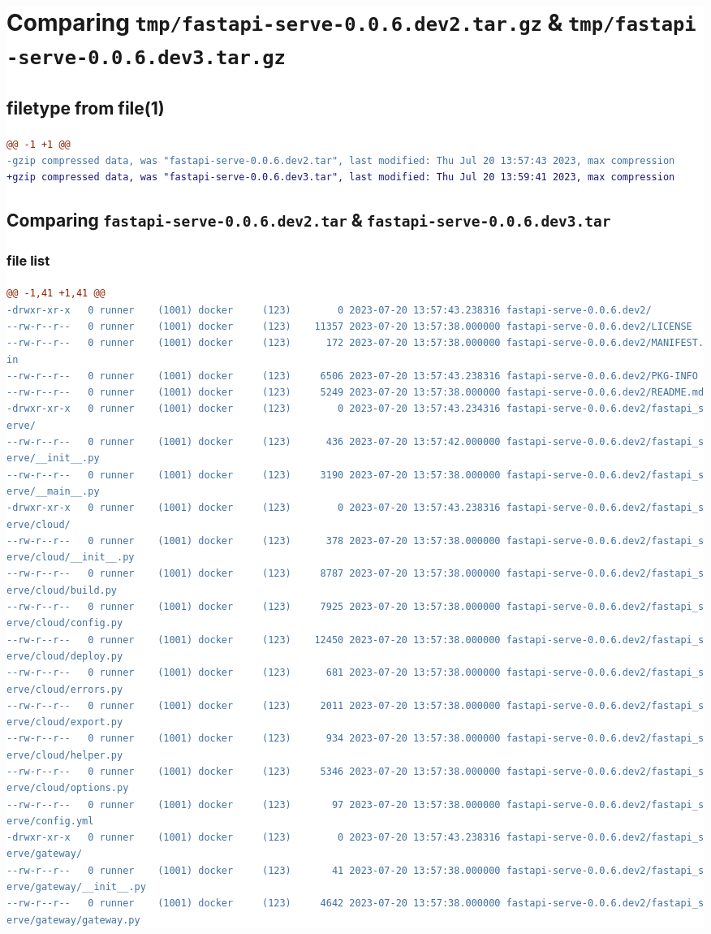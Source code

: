 # Comparing `tmp/fastapi-serve-0.0.6.dev2.tar.gz` & `tmp/fastapi-serve-0.0.6.dev3.tar.gz`

## filetype from file(1)

```diff
@@ -1 +1 @@
-gzip compressed data, was "fastapi-serve-0.0.6.dev2.tar", last modified: Thu Jul 20 13:57:43 2023, max compression
+gzip compressed data, was "fastapi-serve-0.0.6.dev3.tar", last modified: Thu Jul 20 13:59:41 2023, max compression
```

## Comparing `fastapi-serve-0.0.6.dev2.tar` & `fastapi-serve-0.0.6.dev3.tar`

### file list

```diff
@@ -1,41 +1,41 @@
-drwxr-xr-x   0 runner    (1001) docker     (123)        0 2023-07-20 13:57:43.238316 fastapi-serve-0.0.6.dev2/
--rw-r--r--   0 runner    (1001) docker     (123)    11357 2023-07-20 13:57:38.000000 fastapi-serve-0.0.6.dev2/LICENSE
--rw-r--r--   0 runner    (1001) docker     (123)      172 2023-07-20 13:57:38.000000 fastapi-serve-0.0.6.dev2/MANIFEST.in
--rw-r--r--   0 runner    (1001) docker     (123)     6506 2023-07-20 13:57:43.238316 fastapi-serve-0.0.6.dev2/PKG-INFO
--rw-r--r--   0 runner    (1001) docker     (123)     5249 2023-07-20 13:57:38.000000 fastapi-serve-0.0.6.dev2/README.md
-drwxr-xr-x   0 runner    (1001) docker     (123)        0 2023-07-20 13:57:43.234316 fastapi-serve-0.0.6.dev2/fastapi_serve/
--rw-r--r--   0 runner    (1001) docker     (123)      436 2023-07-20 13:57:42.000000 fastapi-serve-0.0.6.dev2/fastapi_serve/__init__.py
--rw-r--r--   0 runner    (1001) docker     (123)     3190 2023-07-20 13:57:38.000000 fastapi-serve-0.0.6.dev2/fastapi_serve/__main__.py
-drwxr-xr-x   0 runner    (1001) docker     (123)        0 2023-07-20 13:57:43.238316 fastapi-serve-0.0.6.dev2/fastapi_serve/cloud/
--rw-r--r--   0 runner    (1001) docker     (123)      378 2023-07-20 13:57:38.000000 fastapi-serve-0.0.6.dev2/fastapi_serve/cloud/__init__.py
--rw-r--r--   0 runner    (1001) docker     (123)     8787 2023-07-20 13:57:38.000000 fastapi-serve-0.0.6.dev2/fastapi_serve/cloud/build.py
--rw-r--r--   0 runner    (1001) docker     (123)     7925 2023-07-20 13:57:38.000000 fastapi-serve-0.0.6.dev2/fastapi_serve/cloud/config.py
--rw-r--r--   0 runner    (1001) docker     (123)    12450 2023-07-20 13:57:38.000000 fastapi-serve-0.0.6.dev2/fastapi_serve/cloud/deploy.py
--rw-r--r--   0 runner    (1001) docker     (123)      681 2023-07-20 13:57:38.000000 fastapi-serve-0.0.6.dev2/fastapi_serve/cloud/errors.py
--rw-r--r--   0 runner    (1001) docker     (123)     2011 2023-07-20 13:57:38.000000 fastapi-serve-0.0.6.dev2/fastapi_serve/cloud/export.py
--rw-r--r--   0 runner    (1001) docker     (123)      934 2023-07-20 13:57:38.000000 fastapi-serve-0.0.6.dev2/fastapi_serve/cloud/helper.py
--rw-r--r--   0 runner    (1001) docker     (123)     5346 2023-07-20 13:57:38.000000 fastapi-serve-0.0.6.dev2/fastapi_serve/cloud/options.py
--rw-r--r--   0 runner    (1001) docker     (123)       97 2023-07-20 13:57:38.000000 fastapi-serve-0.0.6.dev2/fastapi_serve/config.yml
-drwxr-xr-x   0 runner    (1001) docker     (123)        0 2023-07-20 13:57:43.238316 fastapi-serve-0.0.6.dev2/fastapi_serve/gateway/
--rw-r--r--   0 runner    (1001) docker     (123)       41 2023-07-20 13:57:38.000000 fastapi-serve-0.0.6.dev2/fastapi_serve/gateway/__init__.py
--rw-r--r--   0 runner    (1001) docker     (123)     4642 2023-07-20 13:57:38.000000 fastapi-serve-0.0.6.dev2/fastapi_serve/gateway/gateway.py
```